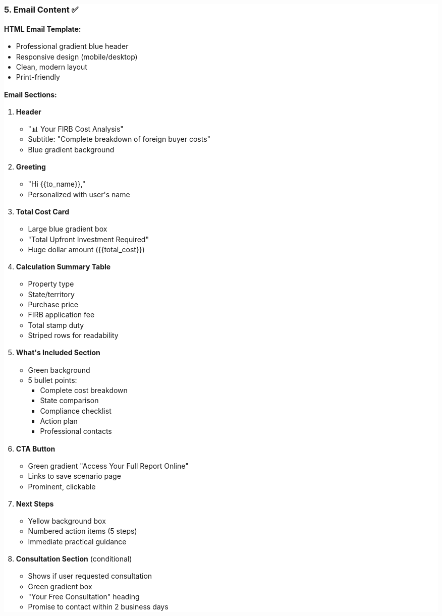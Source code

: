 
### **5. Email Content** ✅

**HTML Email Template:**
- Professional gradient blue header
- Responsive design (mobile/desktop)
- Clean, modern layout
- Print-friendly

**Email Sections:**

1. **Header**
   - "📊 Your FIRB Cost Analysis"
   - Subtitle: "Complete breakdown of foreign buyer costs"
   - Blue gradient background

2. **Greeting**
   - "Hi {{to_name}},"
   - Personalized with user's name

3. **Total Cost Card**
   - Large blue gradient box
   - "Total Upfront Investment Required"
   - Huge dollar amount ({{total_cost}})

4. **Calculation Summary Table**
   - Property type
   - State/territory
   - Purchase price
   - FIRB application fee
   - Total stamp duty
   - Striped rows for readability

5. **What's Included Section**
   - Green background
   - 5 bullet points:
     * Complete cost breakdown
     * State comparison
     * Compliance checklist
     * Action plan
     * Professional contacts

6. **CTA Button**
   - Green gradient "Access Your Full Report Online"
   - Links to save scenario page
   - Prominent, clickable

7. **Next Steps**
   - Yellow background box
   - Numbered action items (5 steps)
   - Immediate practical guidance

8. **Consultation Section** (conditional)
   - Shows if user requested consultation
   - Green gradient box
   - "Your Free Consultation" heading
   - Promise to contact within 2 business days

